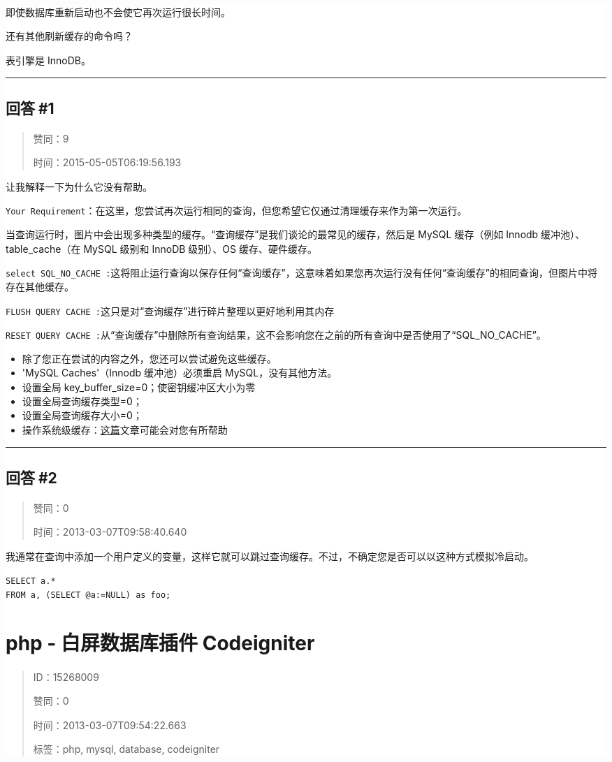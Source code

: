 即使数据库重新启动也不会使它再次运行很长时间。

还有其他刷新缓存的命令吗？

表引擎是 InnoDB。

* * *

## 回答 #1

> 赞同：9
> 
> 时间：2015-05-05T06:19:56.193

让我解释一下为什么它没有帮助。

`Your Requirement`：在这里，您尝试再次运行相同的查询，但您希望它仅通过清理缓存来作为第一次运行。

当查询运行时，图片中会出现多种类型的缓存。“查询缓存”是我们谈论的最常见的缓存，然后是 MySQL 缓存（例如 Innodb 缓冲池）、table_cache（在 MySQL 级别和 InnoDB 级别）、OS 缓存、硬件缓存。

`select SQL_NO_CACHE :`这将阻止运行查询以保存任何“查询缓存”，这意味着如果您再次运行没有任何“查询缓存”的相同查询，但图片中将存在其他缓存。

`FLUSH QUERY CACHE :`这只是对“查询缓存”进行碎片整理以更好地利用其内存

`RESET QUERY CACHE :`从“查询缓存”中删除所有查询结果，这不会影响您在之前的所有查询中是否使用了“SQL_NO_CACHE”。

*   除了您正在尝试的内容之外，您还可以尝试避免这些缓存。
*   'MySQL Caches'（Innodb 缓冲池）必须重启 MySQL，没有其他方法。
*   设置全局 key_buffer_size=0；使密钥缓冲区大小为零
*   设置全局查询缓存类型=0；
*   设置全局查询缓存大小=0；
*   操作系统级缓存：[这篇](https://askubuntu.com/questions/155768/how-do-i-clean-or-disable-the-memory-cache)文章可能会对您有所帮助

* * *

## 回答 #2

> 赞同：0
> 
> 时间：2013-03-07T09:58:40.640

我通常在查询中添加一个用户定义的变量，这样它就可以跳过查询缓存。不过，不确定您是否可以以这种方式模拟冷启动。

```
SELECT a.* 
FROM a, (SELECT @a:=NULL) as foo; 
```

# php - 白屏数据库插件 Codeigniter

> ID：15268009
> 
> 赞同：0
> 
> 时间：2013-03-07T09:54:22.663
> 
> 标签：php, mysql, database, codeigniter
